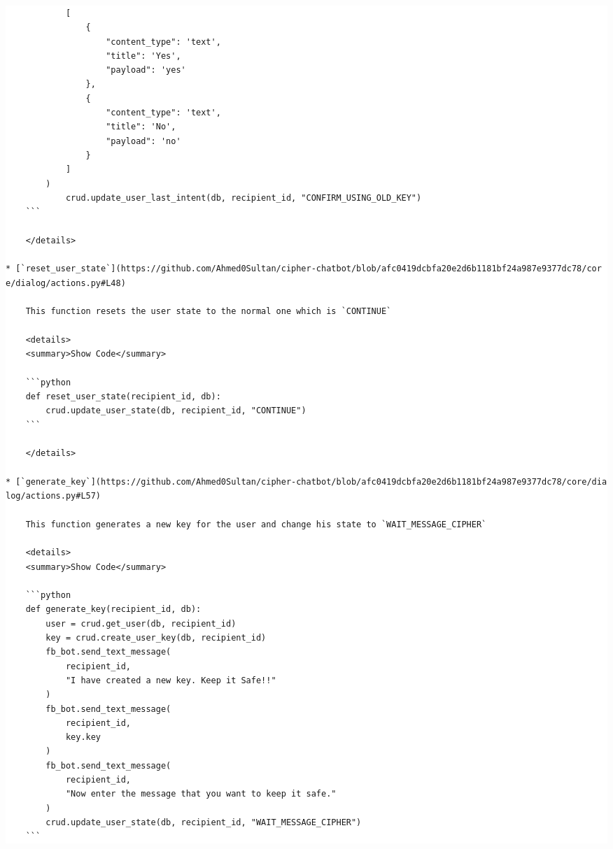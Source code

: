                 [
                    {
                        "content_type": 'text',
                        "title": 'Yes',
                        "payload": 'yes'
                    },
                    {
                        "content_type": 'text',
                        "title": 'No',
                        "payload": 'no'
                    }
                ]
            )
                crud.update_user_last_intent(db, recipient_id, "CONFIRM_USING_OLD_KEY")
        ```

        </details>
    
    * [`reset_user_state`](https://github.com/Ahmed0Sultan/cipher-chatbot/blob/afc0419dcbfa20e2d6b1181bf24a987e9377dc78/core/dialog/actions.py#L48)
        
        This function resets the user state to the normal one which is `CONTINUE`

        <details>
        <summary>Show Code</summary>

        ```python
        def reset_user_state(recipient_id, db):
            crud.update_user_state(db, recipient_id, "CONTINUE")
        ```

        </details>
    
    * [`generate_key`](https://github.com/Ahmed0Sultan/cipher-chatbot/blob/afc0419dcbfa20e2d6b1181bf24a987e9377dc78/core/dialog/actions.py#L57)
        
        This function generates a new key for the user and change his state to `WAIT_MESSAGE_CIPHER`

        <details>
        <summary>Show Code</summary>

        ```python
        def generate_key(recipient_id, db):
            user = crud.get_user(db, recipient_id)
            key = crud.create_user_key(db, recipient_id)
            fb_bot.send_text_message(
                recipient_id,
                "I have created a new key. Keep it Safe!!"
            )
            fb_bot.send_text_message(
                recipient_id,
                key.key
            )
            fb_bot.send_text_message(
                recipient_id,
                "Now enter the message that you want to keep it safe."
            )
            crud.update_user_state(db, recipient_id, "WAIT_MESSAGE_CIPHER")
        ```
